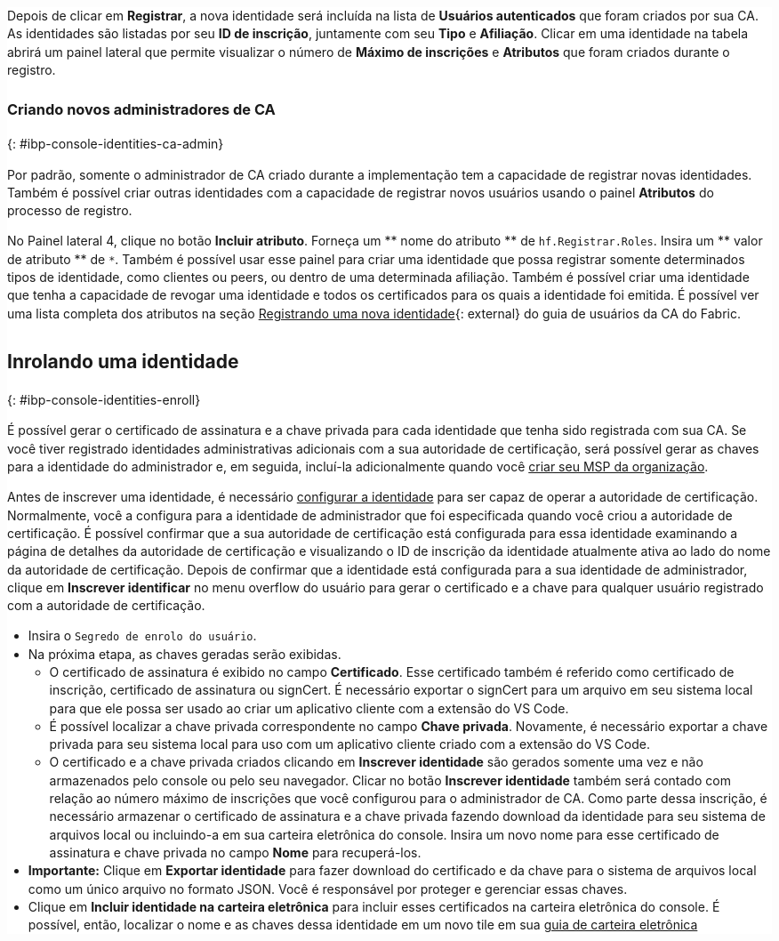 Depois de clicar em **Registrar**, a nova identidade será incluída na lista de **Usuários autenticados** que foram criados por sua CA. As identidades são listadas por seu **ID de inscrição**, juntamente com seu **Tipo** e **Afiliação**. Clicar em uma identidade na tabela abrirá um painel lateral que permite visualizar o número de **Máximo de inscrições** e **Atributos** que foram criados durante o registro.

### Criando novos administradores de CA
{: #ibp-console-identities-ca-admin}

Por padrão, somente o administrador de CA criado durante a implementação tem a capacidade de registrar novas identidades. Também é possível criar outras identidades com a capacidade de registrar novos usuários usando o painel **Atributos** do processo de registro.

No Painel lateral 4, clique no botão **Incluir atributo**. Forneça um  ** nome do atributo **  de  ` hf.Registrar.Roles `. Insira um  ** valor de atributo **  de  ` * `. Também é possível usar esse painel para criar uma identidade que possa registrar somente determinados tipos de identidade, como clientes ou peers, ou dentro de uma determinada afiliação. Também é possível criar uma identidade que tenha a capacidade de revogar uma identidade e todos os certificados para os quais a identidade foi emitida. É possível ver uma lista completa dos atributos na seção [Registrando uma nova identidade](https://hyperledger-fabric-ca.readthedocs.io/en/release-1.4/users-guide.html#registering-a-new-identity){: external} do guia de usuários da CA do Fabric.

## Inrolando uma identidade
{: #ibp-console-identities-enroll}

É possível gerar o certificado de assinatura e a chave privada para cada identidade que tenha sido registrada com sua CA. Se você tiver registrado identidades administrativas adicionais com a sua autoridade de certificação, será possível gerar as chaves para a identidade do administrador e, em seguida, incluí-la adicionalmente quando você [criar seu MSP da organização](/docs/services/blockchain/howto?topic=blockchain-ibp-console-organizations#console-organizations-create-msp).

Antes de inscrever uma identidade, é necessário [configurar a identidade](/docs/services/blockchain/howto?topic=blockchain-ibp-console-identities#ibp-console-identities-ca-identity) para ser capaz de operar a autoridade de certificação. Normalmente, você a configura para a identidade de administrador que foi especificada quando você criou a autoridade de certificação. É possível confirmar que a sua autoridade de certificação está configurada para essa identidade examinando a página de detalhes da autoridade de certificação e visualizando o ID de inscrição da identidade atualmente ativa ao lado do nome da autoridade de certificação. Depois de confirmar que a identidade está configurada para a sua identidade de administrador, clique em **Inscrever identificar** no menu overflow do usuário para gerar o certificado e a chave para qualquer usuário registrado com a autoridade de certificação.

- Insira o  ` Segredo de enrolo do usuário `.
- Na próxima etapa, as chaves geradas serão exibidas.
  - O certificado de assinatura é exibido no campo **Certificado**. Esse certificado também é referido como certificado de inscrição, certificado de assinatura ou signCert. É necessário exportar o signCert para um arquivo em seu sistema local para que ele possa ser usado ao criar um aplicativo cliente com a extensão do VS Code.
  - É possível localizar a chave privada correspondente no campo **Chave privada**. Novamente, é necessário exportar a chave privada para seu sistema local para uso com um aplicativo cliente criado com a extensão do VS Code.
  - O certificado e a chave privada criados clicando em **Inscrever identidade** são gerados somente uma vez e não armazenados pelo console ou pelo seu navegador. Clicar no botão **Inscrever identidade** também será contado com relação ao número máximo de inscrições que você configurou para o administrador de CA. Como parte dessa inscrição, é necessário armazenar o certificado de assinatura e a chave privada fazendo download da identidade para seu sistema de arquivos local ou incluindo-a em sua carteira eletrônica do console. Insira um novo nome para esse certificado de assinatura e chave privada no campo **Nome** para recuperá-los.
- **Importante:** Clique em **Exportar identidade** para fazer download do certificado e da chave para o sistema de arquivos local como um único arquivo no formato JSON. Você é responsável por proteger e gerenciar essas chaves.
- Clique em **Incluir identidade na carteira eletrônica** para incluir esses certificados na carteira eletrônica do console. É possível, então, localizar o nome e as chaves dessa identidade em um novo tile em sua [guia de carteira eletrônica](/docs/services/blockchain/howto?topic=blockchain-ibp-console-identities#ibp-console-identities-wallet)

